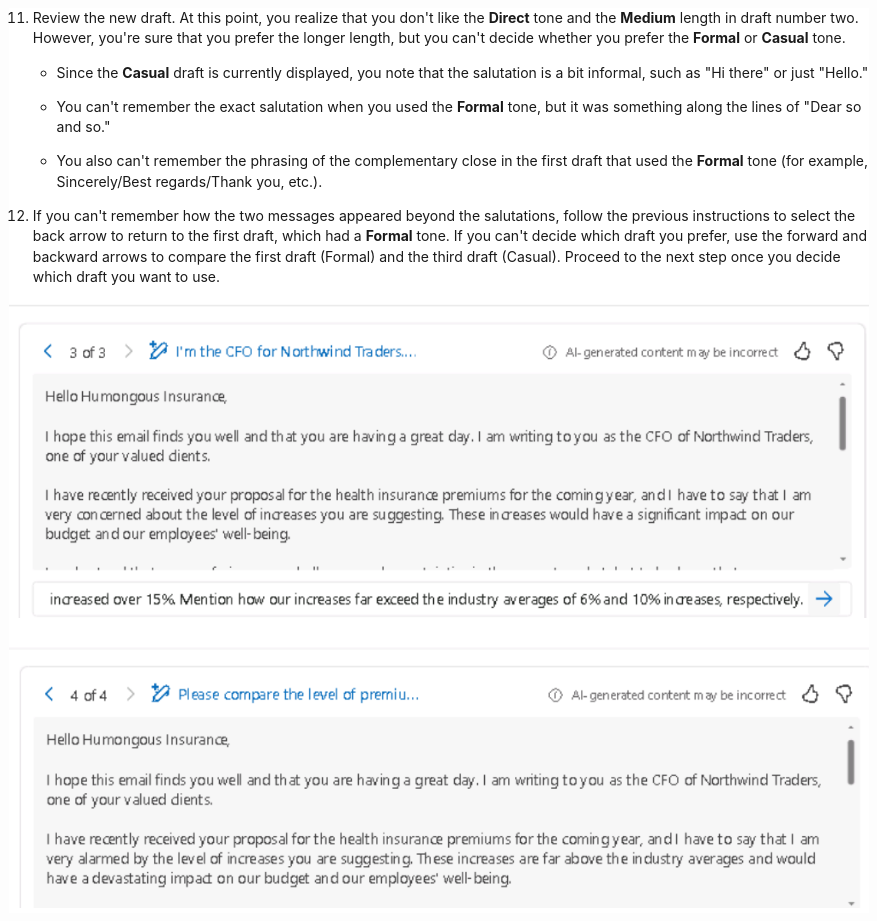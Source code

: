 11. Review the new draft. At this point, you realize that you don't like
    the **Direct** tone and the **Medium** length in draft number two.
    However, you're sure that you prefer the longer length, but you
    can't decide whether you prefer the **Formal** or **Casual** tone.

    - Since the **Casual** draft is currently displayed, you note that
      the salutation is a bit informal, such as "Hi there" or just
      "Hello."

    - You can't remember the exact salutation when you used
      the **Formal** tone, but it was something along the lines of "Dear
      so and so."

    - You also can't remember the phrasing of the complementary close in
      the first draft that used the **Formal** tone (for example,
      Sincerely/Best regards/Thank you, etc.).

12. If you can't remember how the two messages appeared beyond the
    salutations, follow the previous instructions to select the back
    arrow to return to the first draft, which had a **Formal** tone. If
    you can't decide which draft you prefer, use the forward and
    backward arrows to compare the first draft (Formal) and the third
    draft (Casual). Proceed to the next step once you decide which draft
    you want to use.

 ![](./media/image10.png)

 ![](./media/image11.png)

